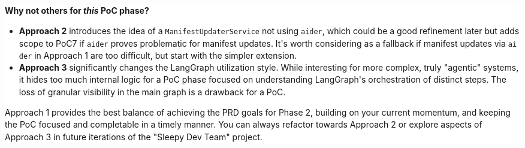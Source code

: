 **Why not others for *this* PoC phase?**
* **Approach 2** introduces the idea of a `ManifestUpdaterService` not using `aider`, which could be a good refinement later but adds scope to PoC7 if `aider` proves problematic for manifest updates. It's worth considering as a fallback if manifest updates via `aider` in Approach 1 are too difficult, but start with the simpler extension.
* **Approach 3** significantly changes the LangGraph utilization style. While interesting for more complex, truly "agentic" systems, it hides too much internal logic for a PoC phase focused on understanding LangGraph's orchestration of distinct steps. The loss of granular visibility in the main graph is a drawback for a PoC.

Approach 1 provides the best balance of achieving the PRD goals for Phase 2, building on your current momentum, and keeping the PoC focused and completable in a timely manner. You can always refactor towards Approach 2 or explore aspects of Approach 3 in future iterations of the "Sleepy Dev Team" project.